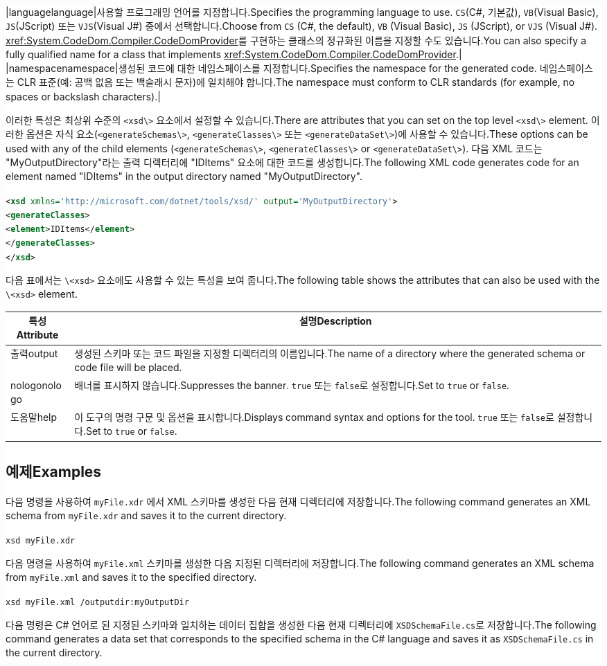 |<span data-ttu-id="98252-269">language</span><span class="sxs-lookup"><span data-stu-id="98252-269">language</span></span>|<span data-ttu-id="98252-270">사용할 프로그래밍 언어를 지정합니다.</span><span class="sxs-lookup"><span data-stu-id="98252-270">Specifies the programming language to use.</span></span> <span data-ttu-id="98252-271">`CS`(C#, 기본값), `VB`(Visual Basic), `JS`(JScript) 또는 `VJS`(Visual J#) 중에서 선택합니다.</span><span class="sxs-lookup"><span data-stu-id="98252-271">Choose from `CS` (C#, the default), `VB` (Visual Basic), `JS` (JScript), or `VJS` (Visual J#).</span></span> <span data-ttu-id="98252-272"><xref:System.CodeDom.Compiler.CodeDomProvider>를 구현하는 클래스의 정규화된 이름을 지정할 수도 있습니다.</span><span class="sxs-lookup"><span data-stu-id="98252-272">You can also specify a fully qualified name for a class that implements <xref:System.CodeDom.Compiler.CodeDomProvider>.</span></span>|  
|<span data-ttu-id="98252-273">namespace</span><span class="sxs-lookup"><span data-stu-id="98252-273">namespace</span></span>|<span data-ttu-id="98252-274">생성된 코드에 대한 네임스페이스를 지정합니다.</span><span class="sxs-lookup"><span data-stu-id="98252-274">Specifies the namespace for the generated code.</span></span> <span data-ttu-id="98252-275">네임스페이스는 CLR 표준(예: 공백 없음 또는 백슬래시 문자)에 일치해야 합니다.</span><span class="sxs-lookup"><span data-stu-id="98252-275">The namespace must conform to CLR standards (for example, no spaces or backslash characters).</span></span>|  
  
 <span data-ttu-id="98252-276">이러한 특성은 최상위 수준의 `<xsd\>` 요소에서 설정할 수 있습니다.</span><span class="sxs-lookup"><span data-stu-id="98252-276">There are attributes that you can set on the top level `<xsd\>` element.</span></span> <span data-ttu-id="98252-277">이러한 옵션은 자식 요소(`<generateSchemas\>`, `<generateClasses\>` 또는 `<generateDataSet\>`)에 사용할 수 있습니다.</span><span class="sxs-lookup"><span data-stu-id="98252-277">These options can be used with any of the child elements (`<generateSchemas\>`, `<generateClasses\>` or `<generateDataSet\>`).</span></span> <span data-ttu-id="98252-278">다음 XML 코드는 "MyOutputDirectory"라는 출력 디렉터리에 "IDItems" 요소에 대한 코드를 생성합니다.</span><span class="sxs-lookup"><span data-stu-id="98252-278">The following XML code generates code for an element named "IDItems" in the output directory named "MyOutputDirectory".</span></span>  
  
```xml  
<xsd xmlns='http://microsoft.com/dotnet/tools/xsd/' output='MyOutputDirectory'>  
<generateClasses>  
<element>IDItems</element>  
</generateClasses>  
</xsd>  
```  
  
 <span data-ttu-id="98252-279">다음 표에서는 `\<xsd>` 요소에도 사용할 수 있는 특성을 보여 줍니다.</span><span class="sxs-lookup"><span data-stu-id="98252-279">The following table shows the attributes that can also be used with the `\<xsd>` element.</span></span>  
  
|<span data-ttu-id="98252-280">특성</span><span class="sxs-lookup"><span data-stu-id="98252-280">Attribute</span></span>|<span data-ttu-id="98252-281">설명</span><span class="sxs-lookup"><span data-stu-id="98252-281">Description</span></span>|  
|---------------|-----------------|  
|<span data-ttu-id="98252-282">출력</span><span class="sxs-lookup"><span data-stu-id="98252-282">output</span></span>|<span data-ttu-id="98252-283">생성된 스키마 또는 코드 파일을 지정할 디렉터리의 이름입니다.</span><span class="sxs-lookup"><span data-stu-id="98252-283">The name of a directory where the generated schema or code file will be placed.</span></span>|  
|<span data-ttu-id="98252-284">nologo</span><span class="sxs-lookup"><span data-stu-id="98252-284">nologo</span></span>|<span data-ttu-id="98252-285">배너를 표시하지 않습니다.</span><span class="sxs-lookup"><span data-stu-id="98252-285">Suppresses the banner.</span></span> <span data-ttu-id="98252-286">`true` 또는 `false`로 설정합니다.</span><span class="sxs-lookup"><span data-stu-id="98252-286">Set to `true` or `false`.</span></span>|  
|<span data-ttu-id="98252-287">도움말</span><span class="sxs-lookup"><span data-stu-id="98252-287">help</span></span>|<span data-ttu-id="98252-288">이 도구의 명령 구문 및 옵션을 표시합니다.</span><span class="sxs-lookup"><span data-stu-id="98252-288">Displays command syntax and options for the tool.</span></span> <span data-ttu-id="98252-289">`true` 또는 `false`로 설정합니다.</span><span class="sxs-lookup"><span data-stu-id="98252-289">Set to `true` or `false`.</span></span>|  
  
## <a name="examples"></a><span data-ttu-id="98252-290">예제</span><span class="sxs-lookup"><span data-stu-id="98252-290">Examples</span></span>  
 <span data-ttu-id="98252-291">다음 명령을 사용하여 `myFile.xdr` 에서 XML 스키마를 생성한 다음 현재 디렉터리에 저장합니다.</span><span class="sxs-lookup"><span data-stu-id="98252-291">The following command generates an XML schema from `myFile.xdr` and saves it to the current directory.</span></span>  
  
```  
xsd myFile.xdr   
```  
  
 <span data-ttu-id="98252-292">다음 명령을 사용하여 `myFile.xml` 스키마를 생성한 다음 지정된 디렉터리에 저장합니다.</span><span class="sxs-lookup"><span data-stu-id="98252-292">The following command generates an XML schema from `myFile.xml` and saves it to the specified directory.</span></span>  
  
```  
xsd myFile.xml /outputdir:myOutputDir  
```  
  
 <span data-ttu-id="98252-293">다음 명령은 C# 언어로 된 지정된 스키마와 일치하는 데이터 집합을 생성한 다음 현재 디렉터리에 `XSDSchemaFile.cs`로 저장합니다.</span><span class="sxs-lookup"><span data-stu-id="98252-293">The following command generates a data set that corresponds to the specified schema in the C# language and saves it as `XSDSchemaFile.cs` in the current directory.</span></span>  
  